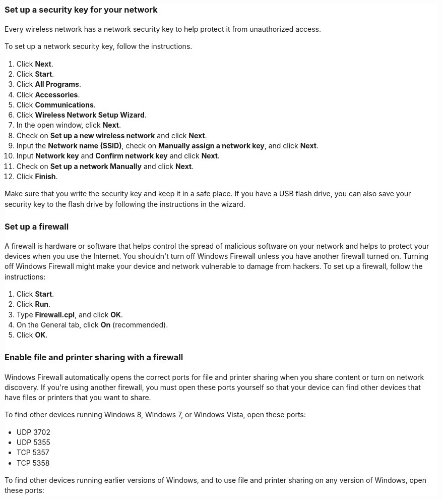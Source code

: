### Set up a security key for your network

Every wireless network has a network security key to help protect it from unauthorized access.

To set up a network security key, follow the instructions.

1. Click **Next**.
2. Click **Start**.
3. Click **All Programs**.
4. Click **Accessories**.
5. Click **Communications**.
6. Click **Wireless Network Setup Wizard**.
7. In the open window, click **Next**.
8. Check on **Set up a new wireless network** and click **Next**.
9. Input the **Network name (SSID)**, check on **Manually assign a network key**, and click **Next**.
10. Input **Network key** and **Confirm network key** and click **Next**.
11. Check on **Set up a network Manually** and click **Next**.
12. Click **Finish**.

Make sure that you write the security key and keep it in a safe place. If you have a USB flash drive, you can also save your security key to the flash drive by following the instructions in the wizard.

### Set up a firewall

A firewall is hardware or software that helps control the spread of malicious software on your network and helps to protect your devices when you use the Internet.
You shouldn't turn off Windows Firewall unless you have another firewall turned on. Turning off Windows Firewall might make your device and network vulnerable to damage from hackers.
To set up a firewall, follow the instructions:

1. Click **Start**.
2. Click **Run**.
3. Type **Firewall.cpl**, and click **OK**.
4. On the General tab, click **On** (recommended).
5. Click **OK**.

### Enable file and printer sharing with a firewall

Windows Firewall automatically opens the correct ports for file and printer sharing when you share content or turn on network discovery. If you're using another firewall, you must open these ports yourself so that your device can find other devices that have files or printers that you want to share.  

To find other devices running Windows 8, Windows 7, or Windows Vista, open these ports:

- UDP 3702
- UDP 5355
- TCP 5357
- TCP 5358

 To find other devices running earlier versions of Windows, and to use file and printer sharing on any version of Windows, open these ports:
